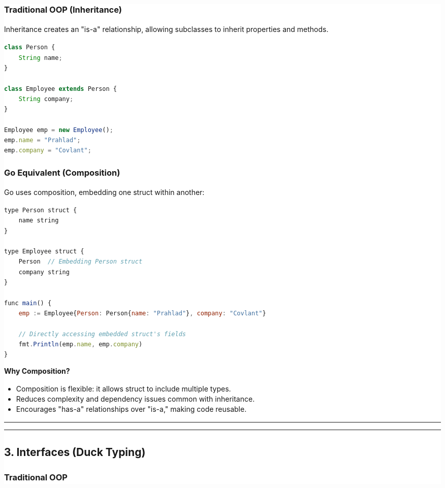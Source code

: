 ### Traditional OOP (Inheritance)

Inheritance creates an "is-a" relationship, allowing subclasses to inherit properties and methods.

```js
class Person {
    String name;
}

class Employee extends Person {
    String company;
}

Employee emp = new Employee();
emp.name = "Prahlad";
emp.company = "Covlant";
```

### Go Equivalent (Composition)

Go uses composition, embedding one struct within another:

```js
type Person struct {
    name string
}

type Employee struct {
    Person  // Embedding Person struct
    company string
}

func main() {
    emp := Employee{Person: Person{name: "Prahlad"}, company: "Covlant"}

    // Directly accessing embedded struct's fields
    fmt.Println(emp.name, emp.company)
}
```

**Why Composition?**

* Composition is flexible: it allows struct to include multiple types.
* Reduces complexity and dependency issues common with inheritance.
* Encourages "has-a" relationships over "is-a," making code reusable.

---


---

## 3. Interfaces (Duck Typing)

### Traditional OOP
